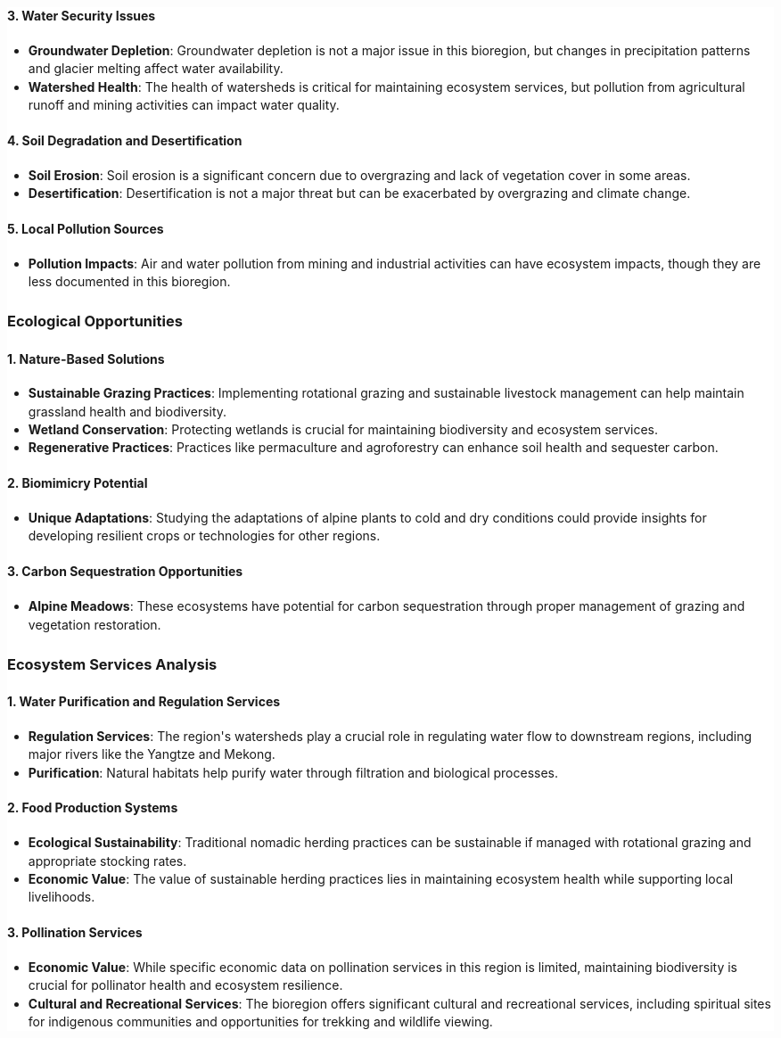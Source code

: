 #### 3. **Water Security Issues**
- **Groundwater Depletion**: Groundwater depletion is not a major issue in this bioregion, but changes in precipitation patterns and glacier melting affect water availability.
- **Watershed Health**: The health of watersheds is critical for maintaining ecosystem services, but pollution from agricultural runoff and mining activities can impact water quality.

#### 4. **Soil Degradation and Desertification**
- **Soil Erosion**: Soil erosion is a significant concern due to overgrazing and lack of vegetation cover in some areas.
- **Desertification**: Desertification is not a major threat but can be exacerbated by overgrazing and climate change.

#### 5. **Local Pollution Sources**
- **Pollution Impacts**: Air and water pollution from mining and industrial activities can have ecosystem impacts, though they are less documented in this bioregion.

### Ecological Opportunities

#### 1. **Nature-Based Solutions**
- **Sustainable Grazing Practices**: Implementing rotational grazing and sustainable livestock management can help maintain grassland health and biodiversity.
- **Wetland Conservation**: Protecting wetlands is crucial for maintaining biodiversity and ecosystem services.
- **Regenerative Practices**: Practices like permaculture and agroforestry can enhance soil health and sequester carbon.

#### 2. **Biomimicry Potential**
- **Unique Adaptations**: Studying the adaptations of alpine plants to cold and dry conditions could provide insights for developing resilient crops or technologies for other regions.

#### 3. **Carbon Sequestration Opportunities**
- **Alpine Meadows**: These ecosystems have potential for carbon sequestration through proper management of grazing and vegetation restoration.

### Ecosystem Services Analysis

#### 1. **Water Purification and Regulation Services**
- **Regulation Services**: The region's watersheds play a crucial role in regulating water flow to downstream regions, including major rivers like the Yangtze and Mekong.
- **Purification**: Natural habitats help purify water through filtration and biological processes.

#### 2. **Food Production Systems**
- **Ecological Sustainability**: Traditional nomadic herding practices can be sustainable if managed with rotational grazing and appropriate stocking rates.
- **Economic Value**: The value of sustainable herding practices lies in maintaining ecosystem health while supporting local livelihoods.

#### 3. **Pollination Services**
- **Economic Value**: While specific economic data on pollination services in this region is limited, maintaining biodiversity is crucial for pollinator health and ecosystem resilience.
- **Cultural and Recreational Services**: The bioregion offers significant cultural and recreational services, including spiritual sites for indigenous communities and opportunities for trekking and wildlife viewing.
